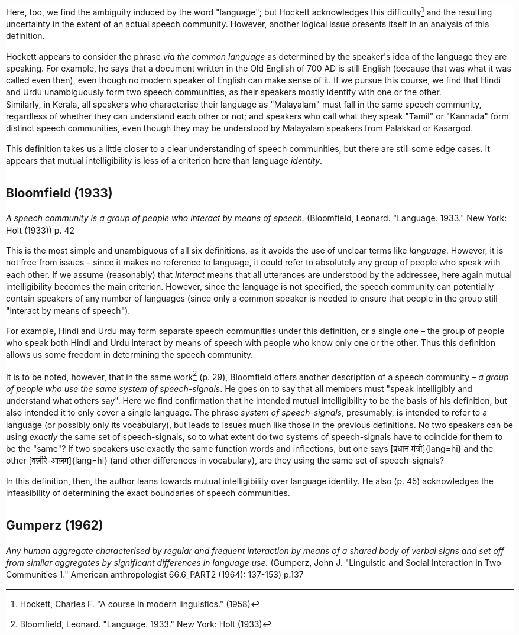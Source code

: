 Here, too, we find the ambiguity induced by the word "language"; but Hockett acknowledges this difficulty[^2] and the resulting uncertainty in the extent of an actual speech community. However, another logical issue presents itself in an analysis of this definition.  

Hockett appears to consider the phrase *via the common language* as determined by the speaker's idea of the language they are speaking. For example, he says that a document written in the Old English of 700 AD is still English (because that was what it was called even then), even though no modern speaker of English can make sense of it. If we pursue this course, we find that Hindi and Urdu unambiguously form two speech communities, as their speakers mostly identify with one or the other.  
Similarly, in Kerala, all speakers who characterise their language as "Malayalam" must fall in the same speech community, regardless of whether they can understand each other or not; and speakers who call what they speak "Tamil" or "Kannada" form distinct speech communities, even though they may be understood by Malayalam speakers from Palakkad or Kasargod.  

This definition takes us a little closer to a clear understanding of speech communities, but there are still some edge cases. It appears that mutual intelligibility is less of a criterion here than language _identity_.

## Bloomfield (1933)
*A speech community is a group of people who interact by means of speech.* (Bloomfield, Leonard. "Language. 1933." New York: Holt (1933)) p. 42

This is the most simple and unambiguous of all six definitions, as it avoids the use of unclear terms like *language*. However, it is not free from issues – since it makes no reference to language, it could refer to absolutely any group of people who speak with each other. If we assume (reasonably) that *interact* means that all utterances are understood by the addressee, here again mutual intelligibility becomes the main criterion. However, since the language is not specified, the speech community can potentially contain speakers of any number of languages (since only a common speaker is needed to ensure that people in the group still "interact by means of speech").  

For example, Hindi and Urdu may form separate speech communities under this definition, or a single one – the group of people who speak both Hindi and Urdu interact by means of speech with people who know only one or the other. Thus this definition allows us some freedom in determining the speech community.  

It is to be noted, however, that in the same work[^3] (p. 29), Bloomfield offers another description of a speech community – *a group of people who use the same system of speech-signals*. He goes on to say that all members must "speak intelligibly and understand what others say". Here we find confirmation that he intended mutual intelligibility to be the basis of his definition, but also intended it to only cover a single language. The phrase *system of speech-signals*, presumably, is intended to refer to a language (or possibly only its vocabulary), but leads to issues much like those in the previous definitions. No two speakers can be using *exactly* the same set of speech-signals, so to what extent do two systems of speech-signals have to coincide for them to be the "same"? If two speakers use exactly the same function words and inflections, but one says [प्रधान मंत्री]{lang=hi} and the other [वज़ीरे-आज़म]{lang=hi} (and other differences in vocabulary), are they using the same set of speech-signals?  

In this definition, then, the author leans towards mutual intelligibility over language identity. He also (p. 45) acknowledges the infeasibility of determining the exact boundaries of speech communities.

## Gumperz (1962)
*Any human aggregate characterised by regular and frequent interaction by means of a shared body of verbal signs and set off from similar aggregates by significant differences in language use.* (Gumperz, John J. "Linguistic and Social Interaction in Two Communities 1." American anthropologist 66.6_PART2 (1964): 137-153) p.137


[^1]: King, Robert D. "The poisonous potency of script: Hindi and Urdu." (2001): 43-59.
[^2]: Hockett, Charles F. "A course in modern linguistics." (1958)
[^3]: Bloomfield, Leonard. "Language. 1933." New York: Holt (1933)
[^4]: Gumperz, John J. "Linguistic and Social Interaction in Two Communities 1." American anthropologist 66.6_PART2 (1964): 137-153
[^5]: Le Page, R. B. “Sociolinguistics and the Problem of ‘Competence’.” Language Teaching & Linguistics: Abstracts, vol. 8, no. 3, 1975, pp. 137–156., doi:10.1017/S0261444800002743.